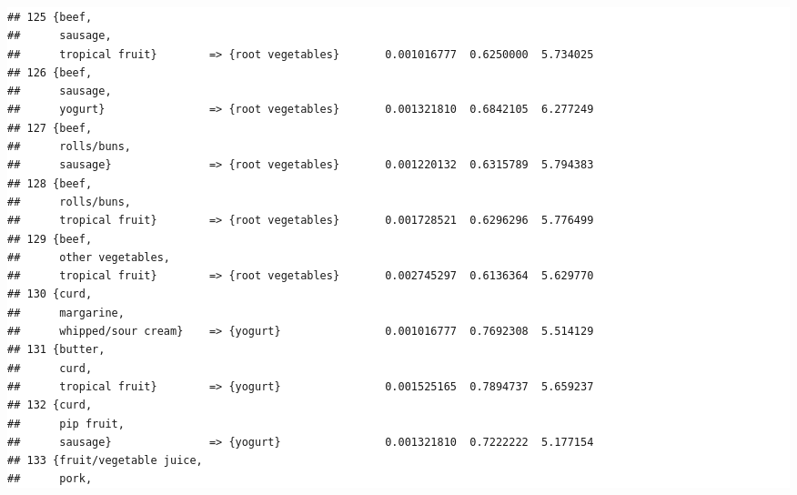     ## 125 {beef,                                                                             
    ##      sausage,                                                                          
    ##      tropical fruit}        => {root vegetables}       0.001016777  0.6250000  5.734025
    ## 126 {beef,                                                                             
    ##      sausage,                                                                          
    ##      yogurt}                => {root vegetables}       0.001321810  0.6842105  6.277249
    ## 127 {beef,                                                                             
    ##      rolls/buns,                                                                       
    ##      sausage}               => {root vegetables}       0.001220132  0.6315789  5.794383
    ## 128 {beef,                                                                             
    ##      rolls/buns,                                                                       
    ##      tropical fruit}        => {root vegetables}       0.001728521  0.6296296  5.776499
    ## 129 {beef,                                                                             
    ##      other vegetables,                                                                 
    ##      tropical fruit}        => {root vegetables}       0.002745297  0.6136364  5.629770
    ## 130 {curd,                                                                             
    ##      margarine,                                                                        
    ##      whipped/sour cream}    => {yogurt}                0.001016777  0.7692308  5.514129
    ## 131 {butter,                                                                           
    ##      curd,                                                                             
    ##      tropical fruit}        => {yogurt}                0.001525165  0.7894737  5.659237
    ## 132 {curd,                                                                             
    ##      pip fruit,                                                                        
    ##      sausage}               => {yogurt}                0.001321810  0.7222222  5.177154
    ## 133 {fruit/vegetable juice,                                                            
    ##      pork,                                                                             